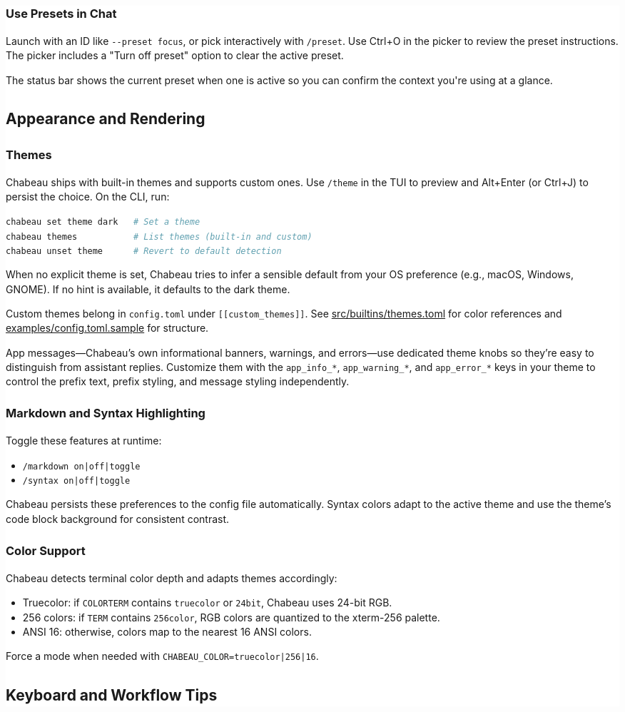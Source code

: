 ### Use Presets in Chat

Launch with an ID like `--preset focus`, or pick interactively with `/preset`. Use Ctrl+O in the picker to review the preset instructions. The picker includes a "Turn off preset" option to clear the active preset.

The status bar shows the current preset when one is active so you can confirm the context you're using at a glance.

## Appearance and Rendering

### Themes

Chabeau ships with built-in themes and supports custom ones. Use `/theme` in the TUI to preview and Alt+Enter (or Ctrl+J) to persist the choice. On the CLI, run:

```bash
chabeau set theme dark   # Set a theme
chabeau themes           # List themes (built-in and custom)
chabeau unset theme      # Revert to default detection
```

When no explicit theme is set, Chabeau tries to infer a sensible default from your OS preference (e.g., macOS, Windows, GNOME). If no hint is available, it defaults to the dark theme.

Custom themes belong in `config.toml` under `[[custom_themes]]`. See [src/builtins/themes.toml](src/builtins/themes.toml) for color references and [examples/config.toml.sample](examples/config.toml.sample) for structure.

App messages—Chabeau’s own informational banners, warnings, and errors—use dedicated theme knobs so they’re easy to distinguish from assistant replies. Customize them with the `app_info_*`, `app_warning_*`, and `app_error_*` keys in your theme to control the prefix text, prefix styling, and message styling independently.

### Markdown and Syntax Highlighting

Toggle these features at runtime:

- `/markdown on|off|toggle`
- `/syntax on|off|toggle`

Chabeau persists these preferences to the config file automatically. Syntax colors adapt to the active theme and use the theme’s code block background for consistent contrast.

### Color Support

Chabeau detects terminal color depth and adapts themes accordingly:

- Truecolor: if `COLORTERM` contains `truecolor` or `24bit`, Chabeau uses 24-bit RGB.
- 256 colors: if `TERM` contains `256color`, RGB colors are quantized to the xterm-256 palette.
- ANSI 16: otherwise, colors map to the nearest 16 ANSI colors.

Force a mode when needed with `CHABEAU_COLOR=truecolor|256|16`.

## Keyboard and Workflow Tips
